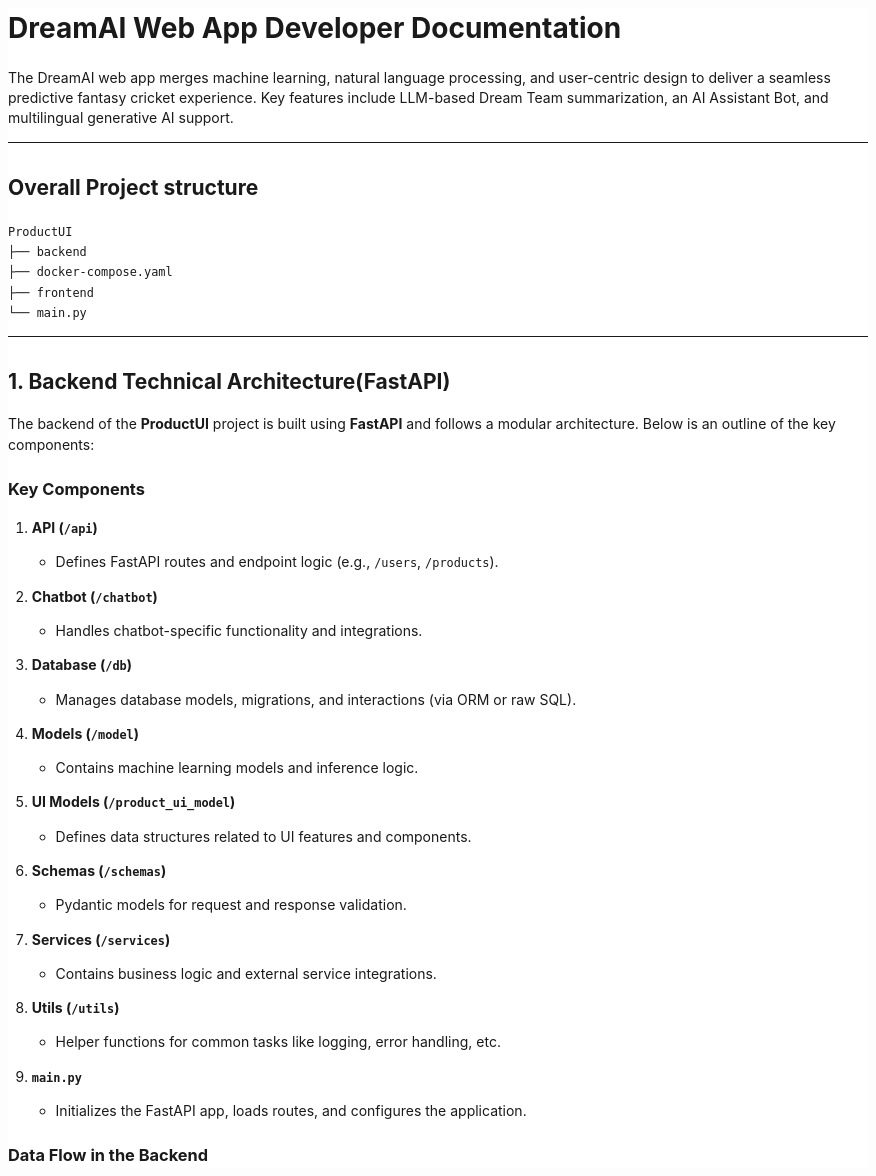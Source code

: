 # DreamAI Web App Developer Documentation

The DreamAI web app merges machine learning, natural language processing, and user-centric design to deliver a seamless predictive fantasy cricket experience. Key features include LLM-based Dream Team summarization, an AI Assistant Bot, and multilingual generative AI support.

---
## Overall Project structure

```plaintext
ProductUI
├── backend
├── docker-compose.yaml
├── frontend
└── main.py
```

---

## 1. Backend Technical Architecture(FastAPI)

The backend of the **ProductUI** project is built using **FastAPI** and follows a modular architecture. Below is an outline of the key components:

### Key Components

1. **API (`/api`)**  
   - Defines FastAPI routes and endpoint logic (e.g., `/users`, `/products`).
   
2. **Chatbot (`/chatbot`)**  
   - Handles chatbot-specific functionality and integrations.
   
3. **Database (`/db`)**  
   - Manages database models, migrations, and interactions (via ORM or raw SQL).
   
4. **Models (`/model`)**  
   - Contains machine learning models and inference logic.
   
5. **UI Models (`/product_ui_model`)**  
   - Defines data structures related to UI features and components.
   
6. **Schemas (`/schemas`)**  
   - Pydantic models for request and response validation.
   
7. **Services (`/services`)**  
   - Contains business logic and external service integrations.
   
8. **Utils (`/utils`)**  
   - Helper functions for common tasks like logging, error handling, etc.
   
9. **`main.py`**  
   - Initializes the FastAPI app, loads routes, and configures the application.

### Data Flow in the Backend
